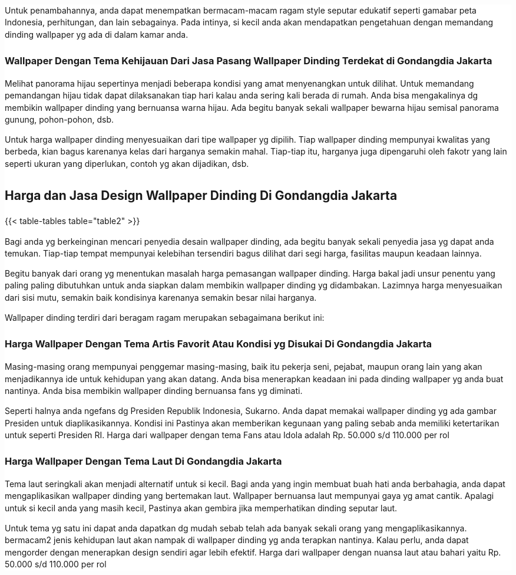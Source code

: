 Untuk penambahannya, anda dapat menempatkan bermacam-macam ragam style seputar edukatif seperti gamabar peta Indonesia, perhitungan, dan lain sebagainya. Pada intinya, si kecil anda akan mendapatkan pengetahuan dengan memandang dinding wallpaper yg ada di dalam kamar anda.

### Wallpaper Dengan Tema Kehijauan Dari Jasa Pasang Wallpaper Dinding Terdekat di Gondangdia Jakarta

Melihat panorama hijau sepertinya menjadi beberapa kondisi yang amat menyenangkan untuk dilihat. Untuk memandang pemandangan hijau tidak dapat dilaksanakan tiap hari kalau anda sering kali berada di rumah. Anda bisa mengakalinya dg membikin wallpaper dinding yang bernuansa warna hijau. Ada begitu banyak sekali wallpaper bewarna hijau semisal panorama gunung, pohon-pohon, dsb.

Untuk harga wallpaper dinding menyesuaikan dari tipe wallpaper yg dipilih. Tiap wallpaper dinding mempunyai kwalitas yang berbeda, kian bagus karenanya kelas dari harganya semakin mahal. Tiap-tiap itu, harganya juga dipengaruhi oleh fakotr yang lain seperti ukuran yang diperlukan, contoh yg akan dijadikan, dsb.

## Harga dan Jasa Design Wallpaper Dinding Di Gondangdia Jakarta

{{< table-tables table="table2" >}}

Bagi anda yg berkeinginan mencari penyedia desain wallpaper dinding, ada begitu banyak sekali penyedia jasa yg dapat anda temukan. Tiap-tiap tempat mempunyai kelebihan tersendiri bagus dilihat dari segi harga, fasilitas maupun keadaan lainnya.

Begitu banyak dari orang yg menentukan masalah harga pemasangan wallpaper dinding. Harga bakal jadi unsur penentu yang paling paling dibutuhkan untuk anda siapkan dalam membikin wallpaper dinding yg didambakan. Lazimnya harga menyesuaikan dari sisi mutu, semakin baik kondisinya karenanya semakin besar nilai harganya.

Wallpaper dinding terdiri dari beragam ragam merupakan sebagaimana berikut ini:

### Harga Wallpaper Dengan Tema Artis Favorit Atau Kondisi yg Disukai Di Gondangdia Jakarta

Masing-masing orang mempunyai penggemar masing-masing, baik itu pekerja seni, pejabat, maupun orang lain yang akan menjadikannya ide untuk kehidupan yang akan datang. Anda bisa menerapkan keadaan ini pada dinding wallpaper yg anda buat nantinya. Anda bisa membikin wallpaper dinding bernuansa fans yg diminati.

Seperti halnya anda ngefans dg Presiden Republik Indonesia, Sukarno. Anda dapat memakai wallpaper dinding yg ada gambar Presiden untuk diaplikasikannya. Kondisi ini Pastinya akan memberikan kegunaan yang paling sebab anda memiliki ketertarikan untuk seperti Presiden RI. Harga dari wallpaper dengan tema Fans atau Idola adalah Rp. 50.000 s/d 110.000 per rol

### Harga Wallpaper Dengan Tema Laut Di Gondangdia Jakarta

Tema laut seringkali akan menjadi alternatif untuk si kecil. Bagi anda yang ingin membuat buah hati anda berbahagia, anda dapat mengaplikasikan wallpaper dinding yang bertemakan laut. Wallpaper bernuansa laut mempunyai gaya yg amat cantik. Apalagi untuk si kecil anda yang masih kecil, Pastinya akan gembira jika memperhatikan dinding seputar laut.

Untuk tema yg satu ini dapat anda dapatkan dg mudah sebab telah ada banyak sekali orang yang mengaplikasikannya. bermacam2 jenis kehidupan laut akan nampak di wallpaper dinding yg anda terapkan nantinya. Kalau perlu, anda dapat mengorder dengan menerapkan design sendiri agar lebih efektif. Harga dari wallpaper dengan nuansa laut atau bahari yaitu Rp. 50.000 s/d 110.000 per rol

